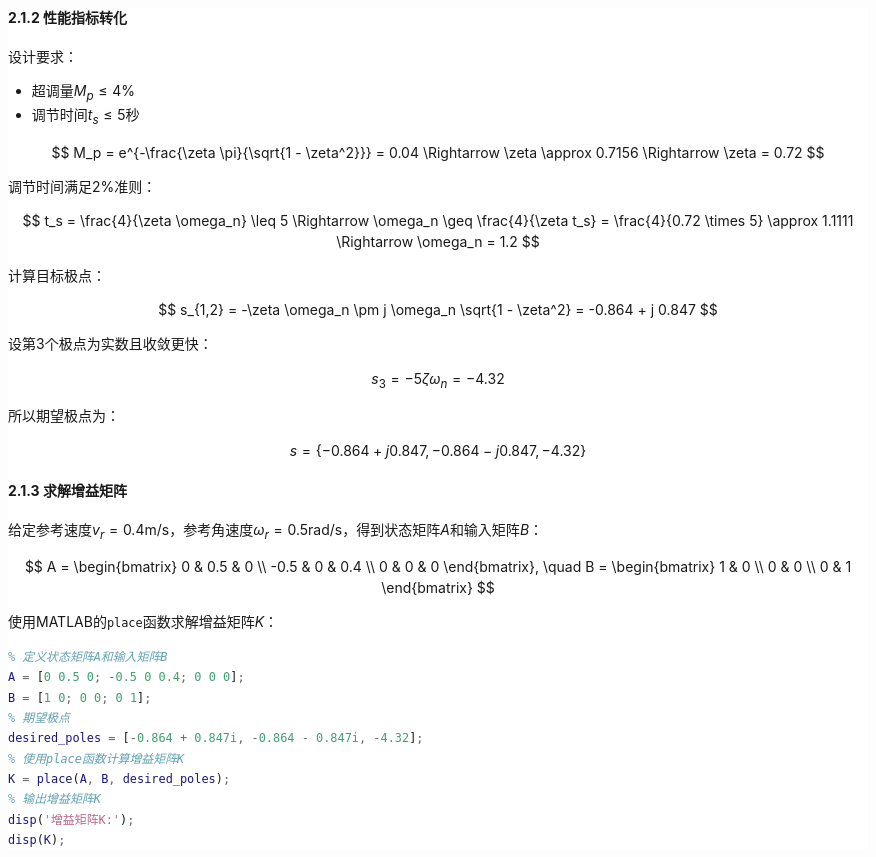 #### 2.1.2 性能指标转化

设计要求：  
- 超调量$M_p \leq 4\%$  
- 调节时间$t_s \leq 5$秒  

$$
M_p = e^{-\frac{\zeta \pi}{\sqrt{1 - \zeta^2}}} = 0.04 \Rightarrow \zeta \approx 0.7156 \Rightarrow \zeta = 0.72
$$

调节时间满足$2\%$准则：  

$$
t_s = \frac{4}{\zeta \omega_n} \leq 5 \Rightarrow \omega_n \geq \frac{4}{\zeta t_s} = \frac{4}{0.72 \times 5} \approx 1.1111 \Rightarrow \omega_n = 1.2
$$

计算目标极点：  

$$
s_{1,2} = -\zeta \omega_n \pm j \omega_n \sqrt{1 - \zeta^2} = -0.864 + j 0.847
$$

设第3个极点为实数且收敛更快：  

$$
s_3 = -5 \zeta \omega_n = -4.32
$$

所以期望极点为：  

$$
s = \{-0.864 + j 0.847, -0.864 - j 0.847, -4.32\}
$$

#### 2.1.3 求解增益矩阵

给定参考速度$v_r = 0.4$m/s，参考角速度$\omega_r = 0.5$rad/s，得到状态矩阵$A$和输入矩阵$B$：  

$$
A = \begin{bmatrix}
0 & 0.5 & 0 \\
-0.5 & 0 & 0.4 \\
0 & 0 & 0
\end{bmatrix}, \quad B = \begin{bmatrix}
1 & 0 \\
0 & 0 \\
0 & 1
\end{bmatrix}
$$

使用MATLAB的`place`函数求解增益矩阵$K$：  

```matlab
% 定义状态矩阵A和输入矩阵B
A = [0 0.5 0; -0.5 0 0.4; 0 0 0];
B = [1 0; 0 0; 0 1];
% 期望极点
desired_poles = [-0.864 + 0.847i, -0.864 - 0.847i, -4.32];
% 使用place函数计算增益矩阵K
K = place(A, B, desired_poles);
% 输出增益矩阵K
disp('增益矩阵K:');
disp(K);
```
